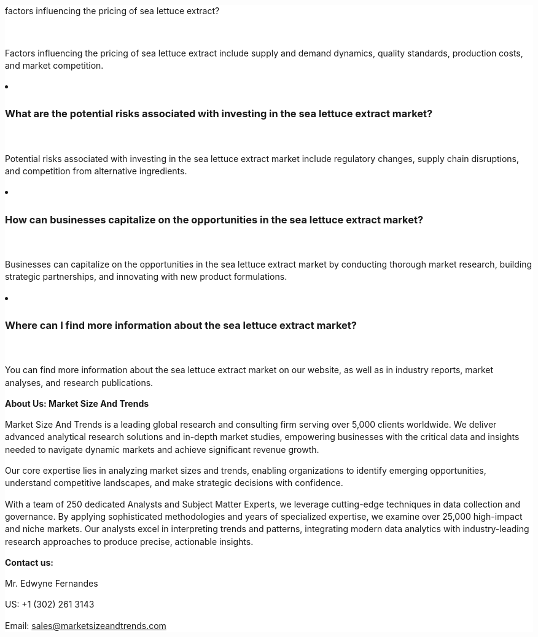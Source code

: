 factors influencing the pricing of sea lettuce extract?</h3> <p>&nbsp;</p><p>Factors influencing the pricing of sea lettuce extract include supply and demand dynamics, quality standards, production costs, and market competition.</p> </li> <li> <h3>What are the potential risks associated with investing in the sea lettuce extract market?</h3> <p>&nbsp;</p><p>Potential risks associated with investing in the sea lettuce extract market include regulatory changes, supply chain disruptions, and competition from alternative ingredients.</p> </li> <li> <h3>How can businesses capitalize on the opportunities in the sea lettuce extract market?</h3> <p>&nbsp;</p><p>Businesses can capitalize on the opportunities in the sea lettuce extract market by conducting thorough market research, building strategic partnerships, and innovating with new product formulations.</p> </li> <li> <h3>Where can I find more information about the sea lettuce extract market?</h3> <p>&nbsp;</p><p>You can find more information about the sea lettuce extract market on our website, as well as in industry reports, market analyses, and research publications.</p> </li> </ol> </body></html></p><p><strong>About Us:&nbsp;Market Size And Trends</strong></p><p>Market Size And Trends&nbsp;is a leading global research and consulting firm serving over 5,000 clients worldwide. We deliver advanced analytical research solutions and in-depth market studies, empowering businesses with the critical data and insights needed to navigate dynamic markets and achieve significant revenue growth.</p><p>Our core expertise lies in analyzing market sizes and trends, enabling organizations to identify emerging opportunities, understand competitive landscapes, and make strategic decisions with confidence.</p><p>With a team of 250 dedicated Analysts and Subject Matter Experts, we leverage cutting-edge techniques in data collection and governance. By applying sophisticated methodologies and years of specialized expertise, we examine over 25,000 high-impact and niche markets. Our analysts excel in interpreting trends and patterns, integrating modern data analytics with industry-leading research approaches to produce precise, actionable insights.</p><p><strong>Contact us:</strong></p><p>Mr. Edwyne Fernandes</p><p>US: +1 (302) 261 3143</p><p>Email: <a href="mailto:sales@marketsizeandtrends.com">sales@marketsizeandtrends.com</a>&nbsp;</p>
